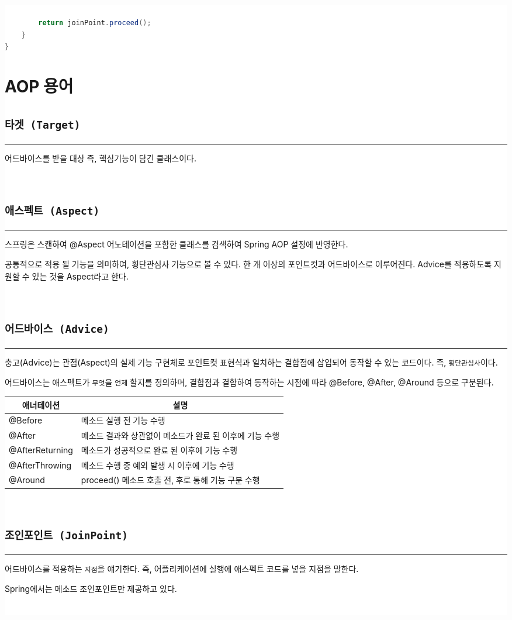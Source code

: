 ```java

		return joinPoint.proceed();
	}
}
```

# AOP 용어


## `타겟 (Target)`
---

어드바이스를 받을 대상 즉, 핵심기능이 담긴 클래스이다. 

<br>

## `애스펙트 (Aspect)`
---

스프링은 스캔하여 @Aspect 어노테이션을 포함한 클래스를 검색하여 Spring AOP 설정에 반영한다.

공통적으로 적용 될 기능을 의미하여, 횡단관심사 기능으로 볼 수 있다. 한 개 이상의 포인트컷과 어드바이스로 이루어진다. Advice를 적용하도록 지원할 수 있는 것을 Aspect라고 한다.

<br>


## `어드바이스 (Advice)`
---

충고(Advice)는 관점(Aspect)의 실제 기능 구현체로 포인트컷 표현식과 일치하는 결합점에 삽입되어 동작할 수 있는 코드이다. 즉, `횡단관심사`이다.

어드바이스는 애스펙트가 `무엇`을 `언제` 할지를 정의하며, 결합점과 결합하여 동작하는 시점에 따라 @Before, @After, @Around  등으로 구분된다.

애너테이션 | 설명
---- | ----
@Before | 메소드 실행 전 기능 수행
@After | 메소드 결과와 상관없이 메소드가 완료 된 이후에 기능 수행
@AfterReturning | 메소드가 성공적으로 완료 된 이후에 기능 수행
@AfterThrowing | 메소드 수행 중 예외 발생 시 이후에 기능 수행
@Around | proceed() 메소드 호출 전, 후로 통해 기능 구분 수행

<br>

## `조인포인트 (JoinPoint)`
---

어드바이스를 적용하는 `지점`을 얘기한다. 즉, 어플리케이션에 실행에 애스펙트 코드를 넣을 지점을 말한다.

Spring에서는 메소드 조인포인트만 제공하고 있다.

<br>
